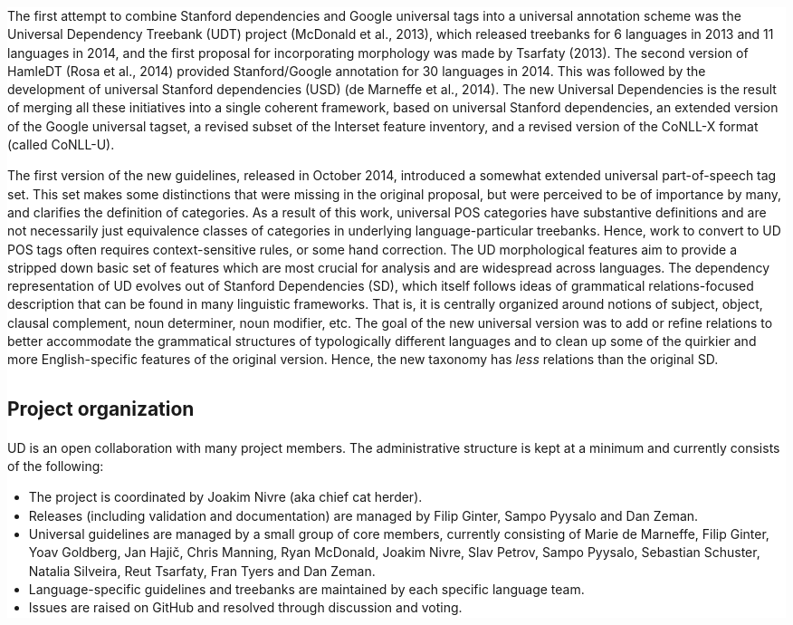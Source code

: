 The first attempt to combine Stanford dependencies and Google universal tags into a universal
annotation scheme was the Universal Dependency Treebank (UDT) project (McDonald et al., 2013),
which released treebanks for 6 languages in 2013 and 11 languages in 2014, and the first proposal
for incorporating morphology was made by Tsarfaty (2013). The second version of HamleDT (Rosa et al., 2014)
provided Stanford/Google annotation for 30 languages in 2014. This was followed by the development of
universal Stanford dependencies (USD) (de Marneffe et al., 2014).
The new Universal Dependencies is the result of merging all these initiatives into a single coherent framework,
based on universal Stanford dependencies, an extended version of the Google universal tagset, a revised
subset of the Interset feature inventory, and a revised version of the CoNLL-X format (called CoNLL-U).

The first version of the new guidelines, released in October 2014, introduced a somewhat extended universal 
part-of-speech tag set. This set makes some distinctions that were missing in the original proposal, but 
were perceived to be of importance by many, and clarifies the definition of categories. As a result of this work,
universal POS categories have substantive definitions and are not necessarily just equivalence classes
of categories in underlying language-particular treebanks. Hence, work to convert to UD POS tags often
requires context-sensitive rules, or some hand correction. The UD morphological features aim to provide a 
stripped down basic set of features which are most crucial for analysis and are widespread across languages.
The dependency representation of UD evolves out of Stanford Dependencies (SD), which itself follows ideas
of grammatical relations-focused description that can be found in many linguistic frameworks. That is,
it is centrally organized around notions of subject, object, clausal complement, noun determiner, noun modifier, etc.
The goal of the new universal version was to add or refine relations to better accommodate the grammatical structures of typologically different languages and to clean up some of the quirkier and more English-specific features of the original version. Hence, the new taxonomy has _less_ relations than the original SD.

## Project organization

UD is an open collaboration with many project members. The administrative structure is kept at a minimum and currently consists of the following:

* The project is coordinated by Joakim Nivre (aka chief cat herder).
* Releases (including validation and documentation) are managed by Filip Ginter, Sampo Pyysalo and Dan Zeman.
* Universal guidelines are managed by a small group of core members, currently consisting of Marie de Marneffe, Filip Ginter, Yoav Goldberg, Jan Hajič, Chris Manning, Ryan McDonald, Joakim Nivre, Slav Petrov, Sampo Pyysalo, Sebastian Schuster, Natalia Silveira, Reut Tsarfaty, Fran Tyers and Dan Zeman.
* Language-specific guidelines and treebanks are maintained by each specific language team. 
* Issues are raised on GitHub and resolved through discussion and voting. 
